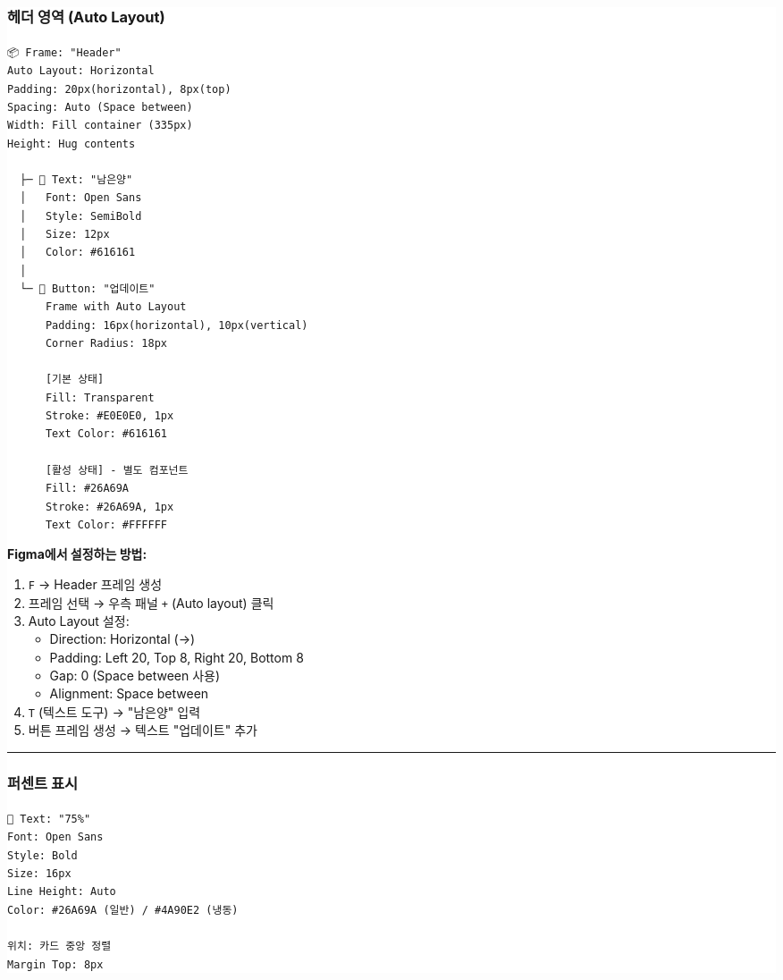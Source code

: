
### 헤더 영역 (Auto Layout)

```
📦 Frame: "Header"
Auto Layout: Horizontal
Padding: 20px(horizontal), 8px(top)
Spacing: Auto (Space between)
Width: Fill container (335px)
Height: Hug contents

  ├─ 📝 Text: "남은양"
  │   Font: Open Sans
  │   Style: SemiBold
  │   Size: 12px
  │   Color: #616161
  │
  └─ 🔘 Button: "업데이트"
      Frame with Auto Layout
      Padding: 16px(horizontal), 10px(vertical)
      Corner Radius: 18px

      [기본 상태]
      Fill: Transparent
      Stroke: #E0E0E0, 1px
      Text Color: #616161

      [활성 상태] - 별도 컴포넌트
      Fill: #26A69A
      Stroke: #26A69A, 1px
      Text Color: #FFFFFF
```

**Figma에서 설정하는 방법:**
1. `F` → Header 프레임 생성
2. 프레임 선택 → 우측 패널 `+` (Auto layout) 클릭
3. Auto Layout 설정:
   - Direction: Horizontal (→)
   - Padding: Left 20, Top 8, Right 20, Bottom 8
   - Gap: 0 (Space between 사용)
   - Alignment: Space between
4. `T` (텍스트 도구) → "남은양" 입력
5. 버튼 프레임 생성 → 텍스트 "업데이트" 추가

---

### 퍼센트 표시

```
📝 Text: "75%"
Font: Open Sans
Style: Bold
Size: 16px
Line Height: Auto
Color: #26A69A (일반) / #4A90E2 (냉동)

위치: 카드 중앙 정렬
Margin Top: 8px
```
